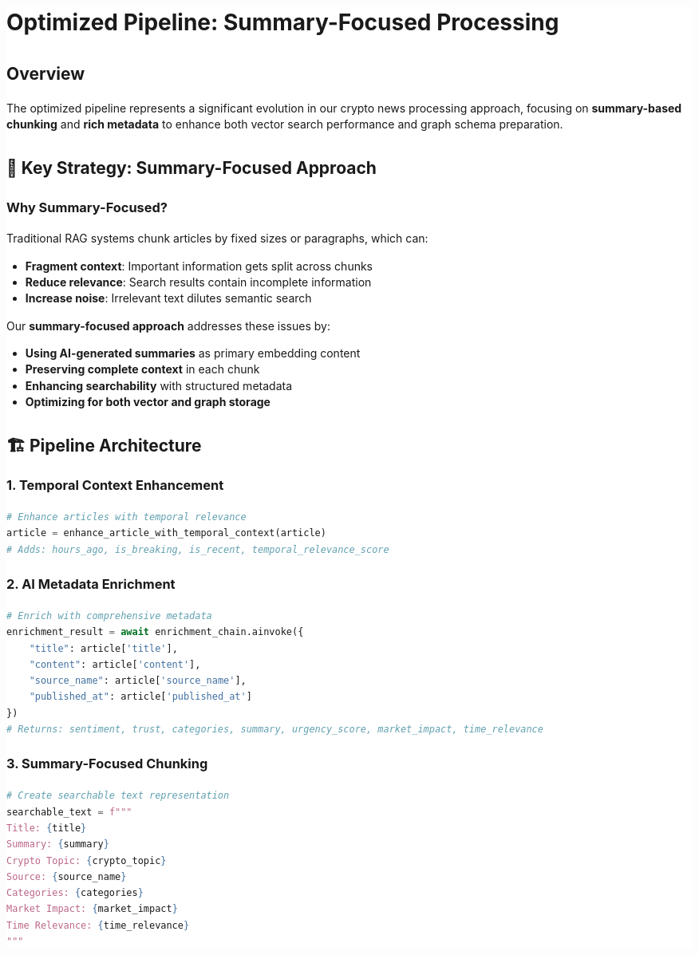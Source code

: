 # Optimized Pipeline: Summary-Focused Processing

## Overview

The optimized pipeline represents a significant evolution in our crypto news processing approach, focusing on **summary-based chunking** and **rich metadata** to enhance both vector search performance and graph schema preparation.

## 🎯 **Key Strategy: Summary-Focused Approach**

### Why Summary-Focused?

Traditional RAG systems chunk articles by fixed sizes or paragraphs, which can:
- **Fragment context**: Important information gets split across chunks
- **Reduce relevance**: Search results contain incomplete information
- **Increase noise**: Irrelevant text dilutes semantic search

Our **summary-focused approach** addresses these issues by:
- **Using AI-generated summaries** as primary embedding content
- **Preserving complete context** in each chunk
- **Enhancing searchability** with structured metadata
- **Optimizing for both vector and graph storage**

## 🏗️ **Pipeline Architecture**

### 1. **Temporal Context Enhancement**
```python
# Enhance articles with temporal relevance
article = enhance_article_with_temporal_context(article)
# Adds: hours_ago, is_breaking, is_recent, temporal_relevance_score
```

### 2. **AI Metadata Enrichment**
```python
# Enrich with comprehensive metadata
enrichment_result = await enrichment_chain.ainvoke({
    "title": article['title'],
    "content": article['content'],
    "source_name": article['source_name'],
    "published_at": article['published_at']
})
# Returns: sentiment, trust, categories, summary, urgency_score, market_impact, time_relevance
```

### 3. **Summary-Focused Chunking**
```python
# Create searchable text representation
searchable_text = f"""
Title: {title}
Summary: {summary}
Crypto Topic: {crypto_topic}
Source: {source_name}
Categories: {categories}
Market Impact: {market_impact}
Time Relevance: {time_relevance}
"""
```
